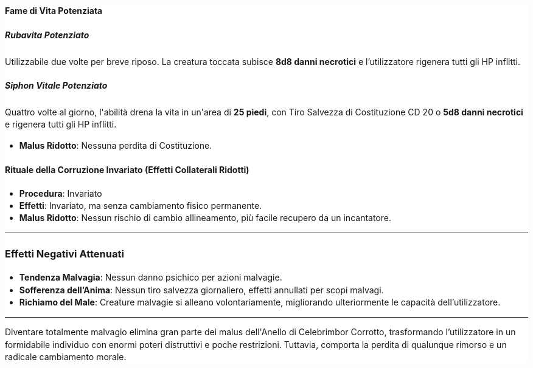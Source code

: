 #### Fame di Vita Potenziata

##### Rubavita Potenziato
Utilizzabile due volte per breve riposo. La creatura toccata subisce **8d8 danni necrotici** e l’utilizzatore rigenera tutti gli HP inflitti.

##### Siphon Vitale Potenziato
Quattro volte al giorno, l'abilità drena la vita in un'area di **25 piedi**, con Tiro Salvezza di Costituzione CD 20 o **5d8 danni necrotici** e rigenera tutti gli HP inflitti.

- **Malus Ridotto**: Nessuna perdita di Costituzione.

#### Rituale della Corruzione Invariato (Effetti Collaterali Ridotti)
- **Procedura**: Invariato
- **Effetti**: Invariato, ma senza cambiamento fisico permanente.
- **Malus Ridotto**: Nessun rischio di cambio allineamento, più facile recupero da un incantatore.

---

### Effetti Negativi Attenuati

- **Tendenza Malvagia**: Nessun danno psichico per azioni malvagie.
- **Sofferenza dell’Anima**: Nessun tiro salvezza giornaliero, effetti annullati per scopi malvagi.
- **Richiamo del Male**: Creature malvagie si alleano volontariamente, migliorando ulteriormente le capacità dell’utilizzatore.

---

Diventare totalmente malvagio elimina gran parte dei malus dell'Anello di Celebrimbor Corrotto, trasformando l’utilizzatore in un formidabile individuo con enormi poteri distruttivi e poche restrizioni. Tuttavia, comporta la perdita di qualunque rimorso e un radicale cambiamento morale.
<seealso style="cards">
<category ref="magic-items">
<a href="Anelli-Magici.md" />
<a href="Sigillo-dell-Acqua.md" />
</category>
</seealso>